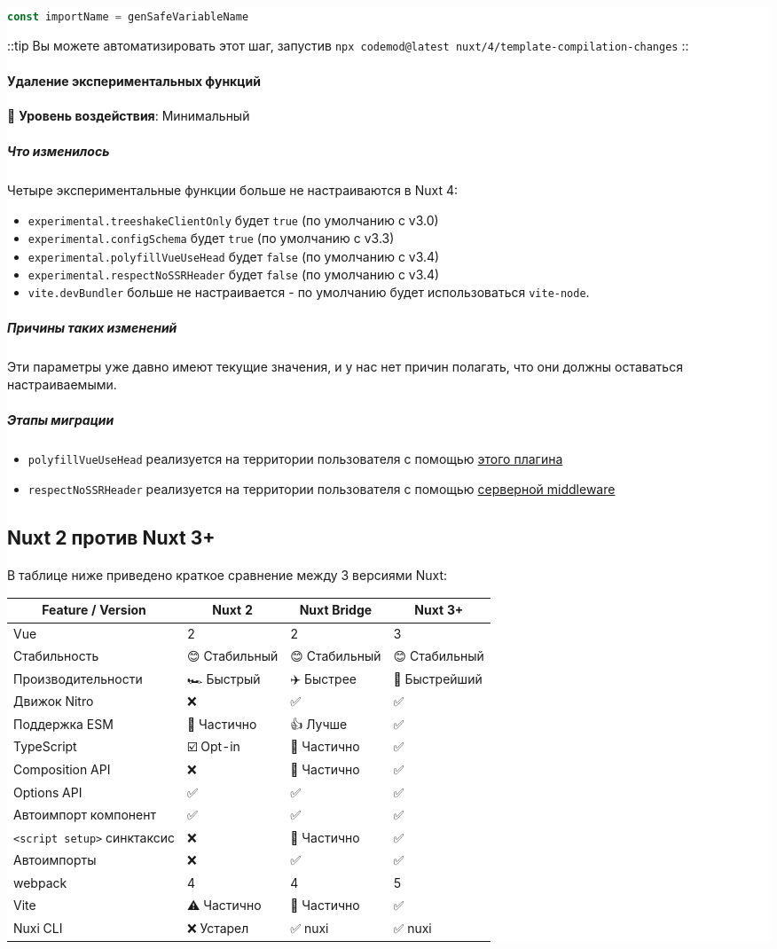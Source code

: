 ```ts
const importName = genSafeVariableName
```

::tip
Вы можете автоматизировать этот шаг, запустив `npx codemod@latest nuxt/4/template-compilation-changes`
::

#### Удаление экспериментальных функций

🚦 **Уровень воздействия**: Минимальный

##### Что изменилось

Четыре экспериментальные функции больше не настраиваются в Nuxt 4:

* `experimental.treeshakeClientOnly` будет `true` (по умолчанию с v3.0)
* `experimental.configSchema` будет `true` (по умолчанию с v3.3)
* `experimental.polyfillVueUseHead` будет `false` (по умолчанию с v3.4)
* `experimental.respectNoSSRHeader` будет `false` (по умолчанию с v3.4)
* `vite.devBundler` больше не настраивается - по умолчанию будет использоваться `vite-node`.

##### Причины таких изменений

Эти параметры уже давно имеют текущие значения, и у нас нет причин полагать, что они должны оставаться настраиваемыми.

##### Этапы миграции

* `polyfillVueUseHead` реализуется на территории пользователя с помощью [этого плагина](https://github.com/nuxt/nuxt/blob/f209158352b09d1986aa320e29ff36353b91c358/packages/nuxt/src/head/runtime/plugins/vueuse-head-polyfill.ts#L10-L11)

* `respectNoSSRHeader` реализуется на территории пользователя с помощью [серверной middleware](https://github.com/nuxt/nuxt/blob/c660b39447f0d5b8790c0826092638d321cd6821/packages/nuxt/src/core/runtime/nitro/no-ssr.ts#L8-L9)

## Nuxt 2 против Nuxt 3+

В таблице ниже приведено краткое сравнение между 3 версиями Nuxt:

| Feature / Version           | Nuxt 2        | Nuxt Bridge   | Nuxt 3+       |
| --------------------------- | ------------- | ------------- |---------------|
| Vue                         | 2             | 2             | 3             |
| Стабильность                | 😊 Стабильный | 😊 Стабильный | 😊 Стабильный |
| Производительности          | 🏎 Быстрый    | ✈️ Быстрее     | 🚀 Быстрейший |
| Движок Nitro                | ❌            | ✅            | ✅             |
| Поддержка ESM               | 🌙 Частично   | 👍 Лучше      | ✅             |
| TypeScript                  | ☑️ Opt-in      | 🚧 Частично   | ✅             |
| Composition API             | ❌            | 🚧 Частично   | ✅             |
| Options API                 | ✅            | ✅            | ✅             |
| Автоимпорт компонент        | ✅            | ✅            | ✅             |
| `<script setup>` синктаксис | ❌            | 🚧 Частично   | ✅             |
| Автоимпорты                 | ❌            | ✅            | ✅             |
| webpack                     | 4             | 4             | 5             |
| Vite                        | ⚠️ Частично    | 🚧 Частично   | ✅             |
| Nuxi CLI                    | ❌ Устарел    | ✅ nuxi       | ✅ nuxi        |